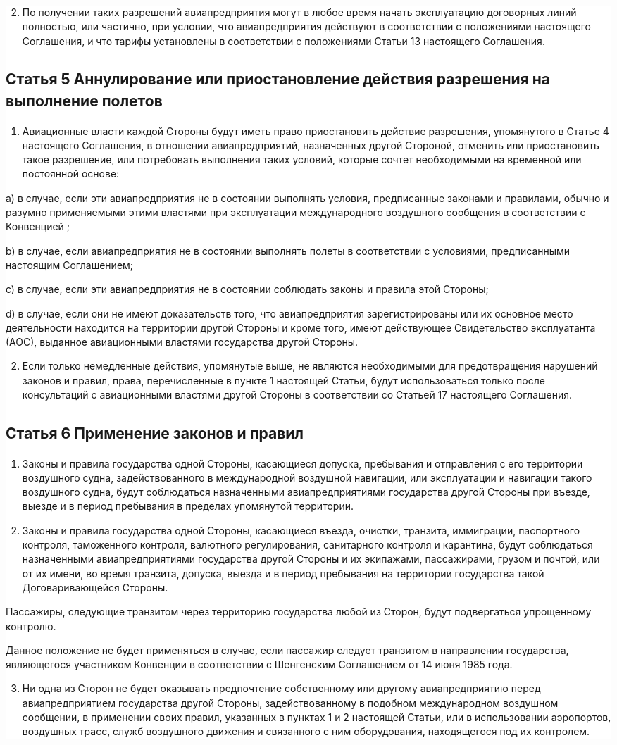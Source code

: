 2. По получении таких разрешений авиапредприятия могут в любое время начать эксплуатацию договорных линий полностью, или частично, при условии, что авиапредприятия действуют в соответствии с положениями настоящего Соглашения, и что тарифы установлены в соответствии с положениями Статьи 13 настоящего Соглашения.

## Статья 5 Аннулирование или приостановление действия разрешения на выполнение полетов

1. Авиационные власти каждой Стороны будут иметь право приостановить действие разрешения, упомянутого в Статье 4 настоящего Соглашения, в отношении авиапредприятий, назначенных другой Стороной, отменить или приостановить такое разрешение, или потребовать выполнения таких условий, которые сочтет необходимыми на временной или постоянной основе:

а) в случае, если эти авиапредприятия не в состоянии выполнять условия, предписанные законами и правилами, обычно и разумно применяемыми этими властями при эксплуатации международного воздушного сообщения в соответствии с Конвенцией ;

b) в случае, если авиапредприятия не в состоянии выполнять полеты в соответствии с условиями, предписанными настоящим Соглашением;

c) в случае, если эти авиапредприятия не в состоянии соблюдать законы и правила этой Стороны;

d) в случае, если они не имеют доказательств того, что авиапредприятия зарегистрированы или их основное место деятельности находится на территории другой Стороны и кроме того, имеют действующее Свидетельство эксплуатанта (АОС), выданное авиационными властями государства другой Стороны.

2. Если только немедленные действия, упомянутые выше, не являются необходимыми для предотвращения нарушений законов и правил, права, перечисленные в пункте 1 настоящей Статьи, будут использоваться только после консультаций с авиационными властями другой Стороны в соответствии со Статьей 17 настоящего Соглашения.

## Статья 6 Применение законов и правил

1. Законы и правила государства одной Стороны, касающиеся допуска, пребывания и отправления с его территории воздушного судна, задействованного в международной воздушной навигации, или эксплуатации и навигации такого воздушного судна, будут соблюдаться назначенными авиапредприятиями государства другой Стороны при въезде, выезде и в период пребывания в пределах упомянутой территории.

2. Законы и правила государства одной Стороны, касающиеся въезда, очистки, транзита, иммиграции, паспортного контроля, таможенного контроля, валютного регулирования, санитарного контроля и карантина, будут соблюдаться назначенными авиапредприятиями государства другой Стороны и их экипажами, пассажирами, грузом и почтой, или от их имени, во время транзита, допуска, выезда и в период пребывания на территории государства такой Договаривающейся Стороны.

Пассажиры, следующие транзитом через территорию государства любой из Сторон, будут подвергаться упрощенному контролю.

Данное положение не будет применяться в случае, если пассажир следует транзитом в направлении государства, являющегося участником Конвенции в соответствии с Шенгенским Соглашением от 14 июня 1985 года.

3. Ни одна из Сторон не будет оказывать предпочтение собственному или другому авиапредприятию перед авиапредприятием государства другой Стороны, задействованному в подобном международном воздушном сообщении, в применении своих правил, указанных в пунктах 1 и 2 настоящей Статьи, или в использовании аэропортов, воздушных трасс, служб воздушного движения и связанного с ним оборудования, находящегося под их контролем.
